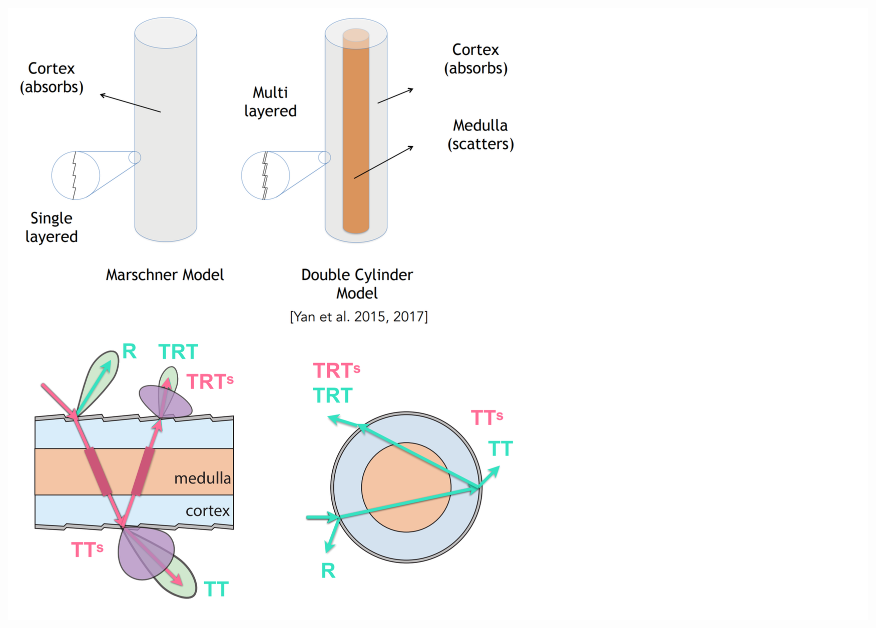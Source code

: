 <img src="../images/Lecture18-img-nsm-hff-fur-dcm-1.png" alt="img-nsm-hff-fur-dcm-1" style="zoom:50%;" />

<img src="../images/Lecture18-img-nsm-hff-fur-dcm-2.png" alt="img-nsm-hff-fur-dcm-2" style="zoom:50%;" />
